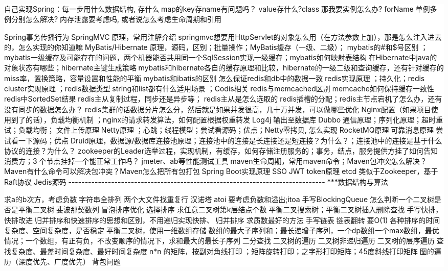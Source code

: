 自己实现Spring：每一步用什么数据结构, 存什么
map的key存name有问题吗？
value存什么?class
那我要实例怎么办? forName
单例多例分别怎么解决?
内存泄露要考虑吗, 或者说怎么考虑生命周期和引用

Spring事务传播行为
SpringMVC  原理，常用注解介绍
springmvc想要用HttpServlet的对象怎么用（在方法参数上加），那是怎么注入进去的，怎么实现的你知道嘛
MyBatis/Hibernate 原理，源码，区别；批量操作；MyBatis缓存（一级、二级）； mybatis的#和$号区别 ；mybatis一级缓存及可能存在的问题，两个机器能否共用同一个SqlSession实现一级缓存；mybatis如何映射表结构
在Hibernate中java的对象状态有哪些；hibernate主键生成策略
mybatis和hibernate各自的缓存原理和比较，hibernate的一级二级和查询缓存，还有针对缓存的miss率，置换策略，容量设置和性能的平衡
mybatis和ibatis的区别
怎么保证redis和db中的数据一致
redis实现原理 ；持久化；redis cluster实现原理 ；redis数据类型 string和list都有什么适用场景 ；Codis相关
redis与memcached区别 memcache如何保持缓存一致性
redis中SortedSet结果
redis主从复制过程，同步还是异步等； redis主从是怎么选取的
redis插槽的分配；redis主节点宕机了怎么办，还有没有同步的数据怎么办？
redis集群的话数据分片怎么分，然后就是如果并发很高，几十万并发，可以做哪些优化
Nginx配置（如果项目使用到了的话），负载均衡机制  ；nginx的请求转发算法，如何配置根据权重转发
Log4j 输出至数据库
Dubbo 通信原理；序列化原理；超时重试；负载均衡；
文件上传原理
Netty原理 ；心跳；线程模型；尝试看源码；优点；Netty零拷贝, 怎么实现
RocketMQ原理 可靠消息原理 尝试看一下源码；优点
Druid原理，数据源/数据库连接池原理；连接池中的连接是长连接还是短连接？为什么？；连接池中的连接是基于什么协议的连接？为什么？
zookeeper的Leader选举过程，实现机制，有缓存，如何存储注册服务的；事务，结点，服务提供方挂了如何告知消费方；3 个节点挂掉一个能正常工作吗？
jmeter、ab等性能测试工具
maven生命周期，常用maven命令；Maven包冲突怎么解决？Maven有什么命令可以解决包冲突？Maven怎么把所有包打包
Spring Boot实现原理
SSO JWT token原理
etcd 类似于Zookeeper，基于Raft协议
Jedis源码
\------------------------------------------------------------------------------
***数据结构与算法

求a的b次方，考虑负数
字符串全排列
两个大文件找重复行
汉诺塔
atoi 要考虑负数和溢出;itoa
手写BlockingQueue
怎么判断一个二叉树是否是平衡二叉树
斐波那契数列
冒泡排序优化 
选择排序
求任意二叉树第k层结点个数
平衡二叉搜索树；平衡二叉树插入删除查找
手写快排，快排改进 归并排序和快速排序的思想和区别，不用递归实现快排、
归并排序
求质数最好的方法
手写链表
链表翻转 要O(1)
各种排序的时间复杂度、空间复杂度，是否稳定
平衡二叉树，使用一维数组存储
数组的最大子序列和；最长递增子序列，一个dp数组一个max数组，最优情况；一个数组，有正有负，不改变顺序的情况下，求和最大的最长子序列
二分查找
二叉树的遍历  二叉树非递归遍历 二叉树的层序遍历 查找复杂度、最差时间复杂度、最好时间复杂度
n*n 的矩阵，按副对角线打印 ；矩阵旋转打印；之字形打印矩阵；45度斜线打印矩阵
图的遍历（深度优先、广度优先）
背包问题